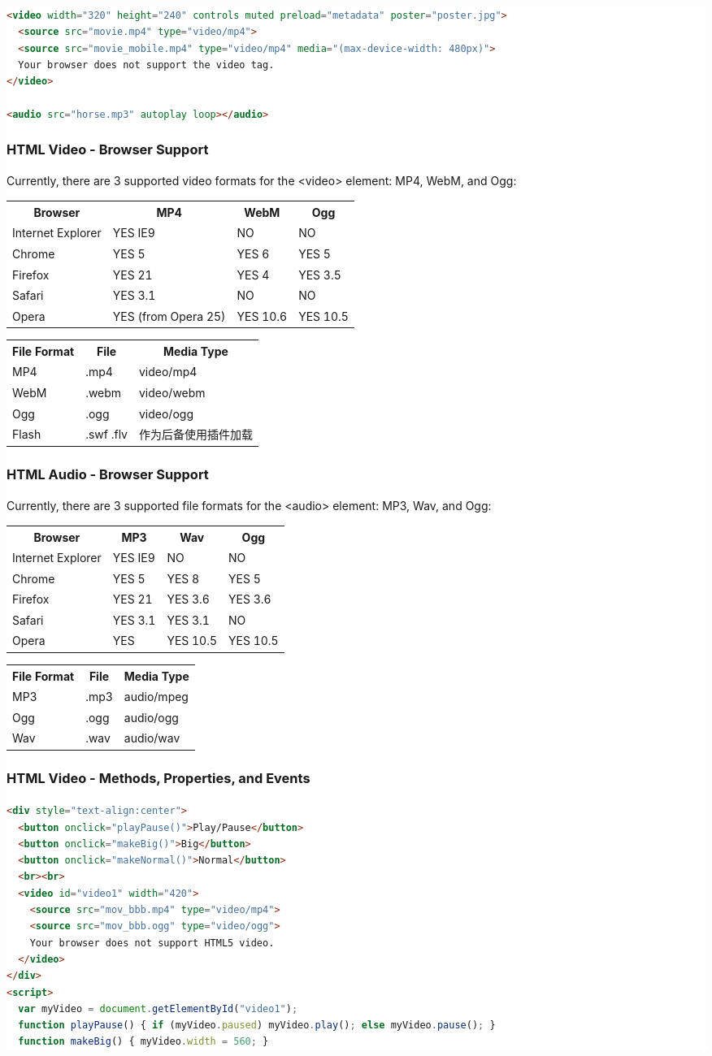 ```html
<video width="320" height="240" controls muted preload="metadata" poster="poster.jpg">
  <source src="movie.mp4" type="video/mp4">
  <source src="movie_mobile.mp4" type="video/mp4" media="(max-device-width: 480px)">
  Your browser does not support the video tag.
</video>

<audio src="horse.mp3" autoplay loop></audio>
```

### HTML Video - Browser Support
Currently, there are 3 supported video formats for the &lt;video&gt; element: MP4, WebM, and Ogg:

<table>
  <tr><th>Browser</th><th>MP4</th><th>WebM</th><th>Ogg</th></tr>
  <tr><td>Internet Explorer</td><td>YES IE9</td><td>NO</td><td>NO</td></tr>
  <tr><td>Chrome</td><td>YES 5</td><td>YES 6</td><td>YES 5</td></tr>
  <tr><td>Firefox</td><td>YES 21</td><td>YES 4</td><td>YES 3.5</td></tr>
  <tr><td>Safari</td><td>YES 3.1</td><td>NO</td><td>NO</td></tr>
  <tr><td>Opera</td><td>YES (from Opera 25)</td><td>YES 10.6</td><td>YES 10.5</td></tr>
</table>
<table>
  <tr><th>File Format</th><th>File</th><th>Media Type</th></tr>
  <tr><td>MP4</td><td>.mp4</td><td>video/mp4</td></tr>
  <tr><td>WebM</td><td>.webm</td><td>video/webm</td></tr>
  <tr><td>Ogg</td><td>.ogg</td><td>video/ogg</td></tr>
  <tr><td>Flash</td><td>.swf .flv</td><td>作为后备使用插件加载</td></tr>
</table>

### HTML Audio - Browser Support
Currently, there are 3 supported file formats for the &lt;audio&gt; element: MP3, Wav, and Ogg:

<table>
  <tr><th>Browser</th><th>MP3</th><th>Wav</th><th>Ogg</th></tr>
  <tr><td>Internet Explorer</td><td>YES IE9</td><td>NO</td><td>NO</td></tr>
  <tr><td>Chrome</td><td>YES 5</td><td>YES 8</td><td>YES 5</td></tr>
  <tr><td>Firefox</td><td>YES 21</td><td>YES 3.6</td><td>YES 3.6</td></tr>
  <tr><td>Safari</td><td>YES 3.1</td><td>YES 3.1</td><td>NO</td></tr>
  <tr><td>Opera</td><td>YES</td><td>YES 10.5</td><td>YES 10.5</td></tr>
</table>
<table>
  <tr><th>File Format</th><th>File</th><th>Media Type</th></tr>
  <tr><td>MP3</td><td>.mp3</td><td>audio/mpeg</td></tr>
  <tr><td>Ogg</td><td>.ogg</td><td>audio/ogg</td></tr>
  <tr><td>Wav</td><td>.wav</td><td>audio/wav</td></tr>
</table>

### HTML Video - Methods, Properties, and Events

```html
<div style="text-align:center">
  <button onclick="playPause()">Play/Pause</button>
  <button onclick="makeBig()">Big</button>
  <button onclick="makeNormal()">Normal</button>
  <br><br>
  <video id="video1" width="420">
    <source src="mov_bbb.mp4" type="video/mp4">
    <source src="mov_bbb.ogg" type="video/ogg">
    Your browser does not support HTML5 video.
  </video>
</div>
<script>
  var myVideo = document.getElementById("video1");
  function playPause() { if (myVideo.paused) myVideo.play(); else myVideo.pause(); }
  function makeBig() { myVideo.width = 560; }
```